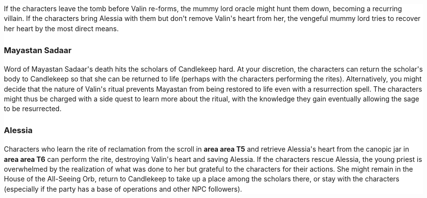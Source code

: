 If the characters leave the tomb before Valin re-forms, the mummy lord oracle might hunt them down, becoming a recurring villain. If the characters bring Alessia with them but don't remove Valin's heart from her, the vengeful mummy lord tries to recover her heart by the most direct means.

### Mayastan Sadaar

Word of Mayastan Sadaar's death hits the scholars of Candlekeep hard. At your discretion, the characters can return the scholar's body to Candlekeep so that she can be returned to life (perhaps with the characters performing the rites). Alternatively, you might decide that the nature of Valin's ritual prevents Mayastan from being restored to life even with a <wc-fetch type="spell">resurrection</wc-fetch> spell. The characters might thus be charged with a side quest to learn more about the ritual, with the knowledge they gain eventually allowing the sage to be resurrected.

### Alessia

Characters who learn the rite of reclamation from the scroll in **area area T5** and retrieve Alessia's heart from the canopic jar in **area area T6** can perform the rite, destroying Valin's heart and saving Alessia. If the characters rescue Alessia, the young priest is overwhelmed by the realization of what was done to her but grateful to the characters for their actions. She might remain in the House of the All-Seeing Orb, return to Candlekeep to take up a place among the scholars there, or stay with the characters (especially if the party has a base of operations and other NPC followers).